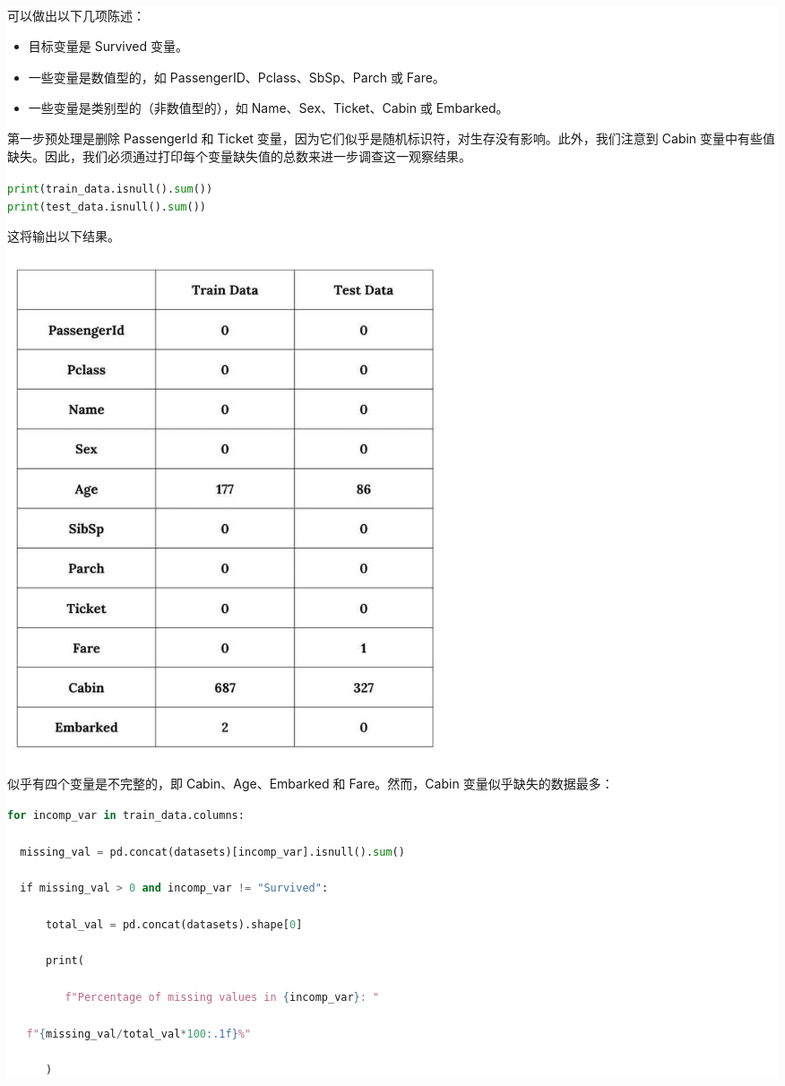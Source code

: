 可以做出以下几项陈述：

- 目标变量是 Survived 变量。

- 一些变量是数值型的，如 PassengerID、Pclass、SbSp、Parch 或 Fare。

- 一些变量是类别型的（非数值型的），如 Name、Sex、Ticket、Cabin 或 Embarked。

第一步预处理是删除 PassengerId 和 Ticket 变量，因为它们似乎是随机标识符，对生存没有影响。此外，我们注意到 Cabin 变量中有些值缺失。因此，我们必须通过打印每个变量缺失值的总数来进一步调查这一观察结果。

```py
print(train_data.isnull().sum())
print(test_data.isnull().sum())
```

这将输出以下结果。

![加密数据上的机器学习](img/437589ec739051496df1005ba0be9b92.png)

似乎有四个变量是不完整的，即 Cabin、Age、Embarked 和 Fare。然而，Cabin 变量似乎缺失的数据最多：

```py
for incomp_var in train_data.columns:

  missing_val = pd.concat(datasets)[incomp_var].isnull().sum()

  if missing_val > 0 and incomp_var != "Survived":

      total_val = pd.concat(datasets).shape[0]

      print(

         f"Percentage of missing values in {incomp_var}: "

   f"{missing_val/total_val*100:.1f}%"

      )

```
